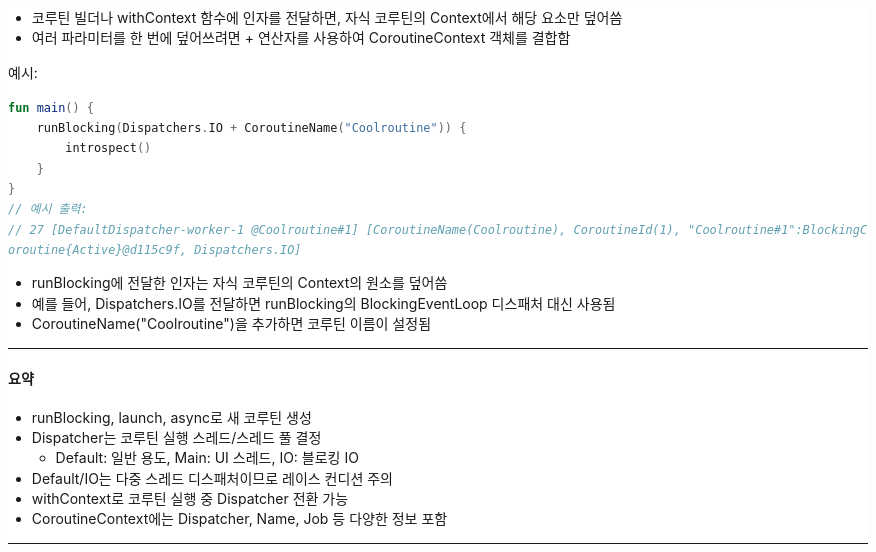 - 코루틴 빌더나 withContext 함수에 인자를 전달하면, 자식 코루틴의 Context에서 해당 요소만 덮어씀
- 여러 파라미터를 한 번에 덮어쓰려면 + 연산자를 사용하여 CoroutineContext 객체를 결합함

예시:
```kotlin
fun main() {
    runBlocking(Dispatchers.IO + CoroutineName("Coolroutine")) {
        introspect()
    }
}
// 예시 출력:
// 27 [DefaultDispatcher-worker-1 @Coolroutine#1] [CoroutineName(Coolroutine), CoroutineId(1), "Coolroutine#1":BlockingCoroutine{Active}@d115c9f, Dispatchers.IO]
```

- runBlocking에 전달한 인자는 자식 코루틴의 Context의 원소를 덮어씀
- 예를 들어, Dispatchers.IO를 전달하면 runBlocking의 BlockingEventLoop 디스패처 대신 사용됨
- CoroutineName("Coolroutine")을 추가하면 코루틴 이름이 설정됨

---

#### 요약

- runBlocking, launch, async로 새 코루틴 생성
- Dispatcher는 코루틴 실행 스레드/스레드 풀 결정
  - Default: 일반 용도, Main: UI 스레드, IO: 블로킹 IO
- Default/IO는 다중 스레드 디스패처이므로 레이스 컨디션 주의
- withContext로 코루틴 실행 중 Dispatcher 전환 가능
- CoroutineContext에는 Dispatcher, Name, Job 등 다양한 정보 포함


---
